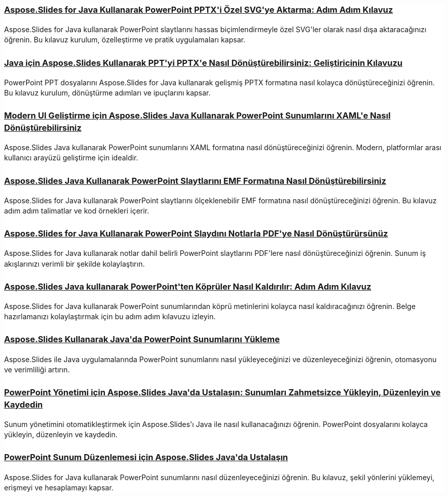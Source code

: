 ### [Aspose.Slides for Java Kullanarak PowerPoint PPTX'i Özel SVG'ye Aktarma: Adım Adım Kılavuz](./export-pptx-to-svg-aspose-slides-java/)
Aspose.Slides for Java kullanarak PowerPoint slaytlarını hassas biçimlendirmeyle özel SVG'ler olarak nasıl dışa aktaracağınızı öğrenin. Bu kılavuz kurulum, özelleştirme ve pratik uygulamaları kapsar.

### [Java için Aspose.Slides Kullanarak PPT'yi PPTX'e Nasıl Dönüştürebilirsiniz: Geliştiricinin Kılavuzu](./convert-ppt-to-pptx-aspose-slides-java/)
PowerPoint PPT dosyalarını Aspose.Slides for Java kullanarak gelişmiş PPTX formatına nasıl kolayca dönüştüreceğinizi öğrenin. Bu kılavuz kurulum, dönüştürme adımları ve ipuçlarını kapsar.

### [Modern UI Geliştirme için Aspose.Slides Java Kullanarak PowerPoint Sunumlarını XAML'e Nasıl Dönüştürebilirsiniz](./convert-powerpoint-to-xaml-aspose-slides-java/)
Aspose.Slides Java kullanarak PowerPoint sunumlarını XAML formatına nasıl dönüştüreceğinizi öğrenin. Modern, platformlar arası kullanıcı arayüzü geliştirme için idealdir.

### [Aspose.Slides Java Kullanarak PowerPoint Slaytlarını EMF Formatına Nasıl Dönüştürebilirsiniz](./convert-powerpoint-to-emf-aspose-slides-java/)
Aspose.Slides for Java kullanarak PowerPoint slaytlarını ölçeklenebilir EMF formatına nasıl dönüştüreceğinizi öğrenin. Bu kılavuz adım adım talimatlar ve kod örnekleri içerir.

### [Aspose.Slides for Java Kullanarak PowerPoint Slaydını Notlarla PDF'ye Nasıl Dönüştürürsünüz](./convert-powerpoint-slide-to-pdf-notes-aspose-slides-java/)
Aspose.Slides for Java kullanarak notlar dahil belirli PowerPoint slaytlarını PDF'lere nasıl dönüştüreceğinizi öğrenin. Sunum iş akışlarınızı verimli bir şekilde kolaylaştırın.

### [Aspose.Slides Java kullanarak PowerPoint'ten Köprüler Nasıl Kaldırılır: Adım Adım Kılavuz](./remove-hyperlinks-aspose-slides-java/)
Aspose.Slides for Java kullanarak PowerPoint sunumlarından köprü metinlerini kolayca nasıl kaldıracağınızı öğrenin. Belge hazırlamanızı kolaylaştırmak için bu adım adım kılavuzu izleyin.

### [Aspose.Slides Kullanarak Java'da PowerPoint Sunumlarını Yükleme](./load-presentation-aspose-slides-java/)
Aspose.Slides ile Java uygulamalarında PowerPoint sunumlarını nasıl yükleyeceğinizi ve düzenleyeceğinizi öğrenin, otomasyonu ve verimliliği artırın.

### [PowerPoint Yönetimi için Aspose.Slides Java'da Ustalaşın: Sunumları Zahmetsizce Yükleyin, Düzenleyin ve Kaydedin](./aspose-slides-java-presentation-manipulation/)
Sunum yönetimini otomatikleştirmek için Aspose.Slides'ı Java ile nasıl kullanacağınızı öğrenin. PowerPoint dosyalarını kolayca yükleyin, düzenleyin ve kaydedin.

### [PowerPoint Sunum Düzenlemesi için Aspose.Slides Java'da Ustalaşın](./mastering-aspose-slides-java-presentation-manipulation/)
Aspose.Slides for Java kullanarak PowerPoint sunumlarını nasıl düzenleyeceğinizi öğrenin. Bu kılavuz, şekil yönlerini yüklemeyi, erişmeyi ve hesaplamayı kapsar.

